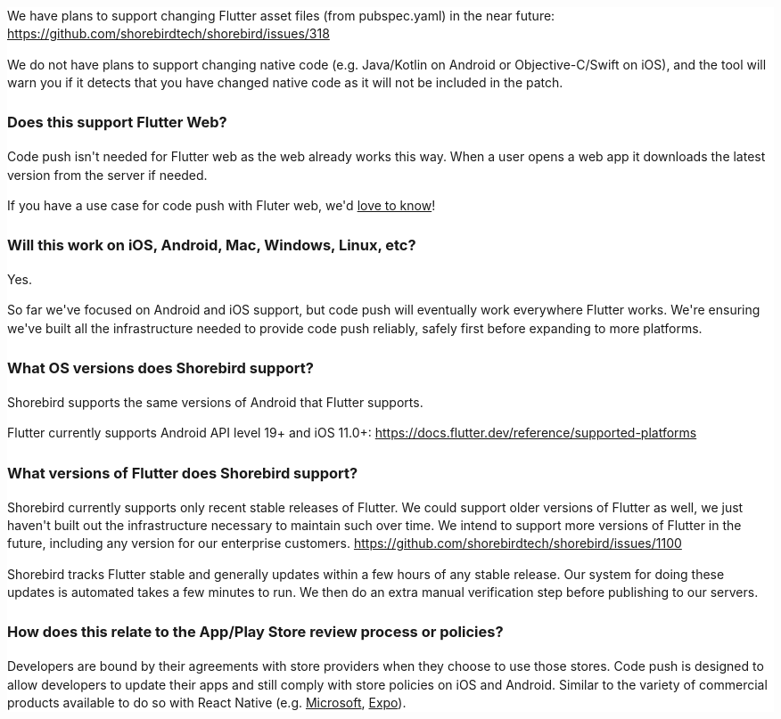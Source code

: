 We have plans to support changing Flutter asset files (from pubspec.yaml) in the
near future: https://github.com/shorebirdtech/shorebird/issues/318

We do not have plans to support changing native code (e.g. Java/Kotlin on
Android or Objective-C/Swift on iOS), and the tool will warn you if it detects
that you have changed native code as it will not be included in the patch.

### Does this support Flutter Web?

Code push isn't needed for Flutter web as the web already works this way. When
a user opens a web app it downloads the latest version from the server if
needed.

If you have a use case for code push with Fluter web, we'd
[love to know](https://github.com/shorebirdtech/shorebird/issues/new?assignees=&labels=feature&template=feature_request.md&title=feat%3A+)!

### Will this work on iOS, Android, Mac, Windows, Linux, etc?

Yes.

So far we've focused on Android and iOS support, but code push will eventually
work everywhere Flutter works. We're ensuring we've built all the infrastructure
needed to provide code push reliably, safely first before expanding to more
platforms.

### What OS versions does Shorebird support?

Shorebird supports the same versions of Android that Flutter supports.

Flutter currently supports Android API level 19+ and iOS 11.0+:
https://docs.flutter.dev/reference/supported-platforms

### What versions of Flutter does Shorebird support?

Shorebird currently supports only recent stable releases of Flutter. We could
support older versions of Flutter as well, we just haven't built out the
infrastructure necessary to maintain such over time. We intend to support
more versions of Flutter in the future, including any version for our
enterprise customers.
https://github.com/shorebirdtech/shorebird/issues/1100

Shorebird tracks Flutter stable and generally updates within a few hours of
any stable release. Our system for doing these updates is automated takes
a few minutes to run. We then do an extra manual verification step before
publishing to our servers.

### How does this relate to the App/Play Store review process or policies?

Developers are bound by their agreements with store providers when they choose
to use those stores. Code push is designed to allow developers to update their
apps and still comply with store policies on iOS and Android. Similar to the
variety of commercial products available to do so with React Native (e.g.
[Microsoft](https://appcenter.ms), [Expo](https://expo.dev)).
